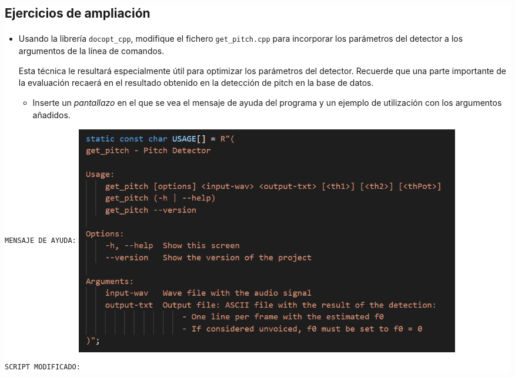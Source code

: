 
Ejercicios de ampliación
------------------------

- Usando la librería `docopt_cpp`, modifique el fichero `get_pitch.cpp` para incorporar los parámetros del
  detector a los argumentos de la línea de comandos.
  
  Esta técnica le resultará especialmente útil para optimizar los parámetros del detector. Recuerde que
  una parte importante de la evaluación recaerá en el resultado obtenido en la detección de pitch en la
  base de datos.

  * Inserte un *pantallazo* en el que se vea el mensaje de ayuda del programa y un ejemplo de utilización
    con los argumentos añadidos.

`MENSAJE DE AYUDA:`
<img src="img/docopt.png" width="640" align="center">

`SCRIPT MODIFICADO:`